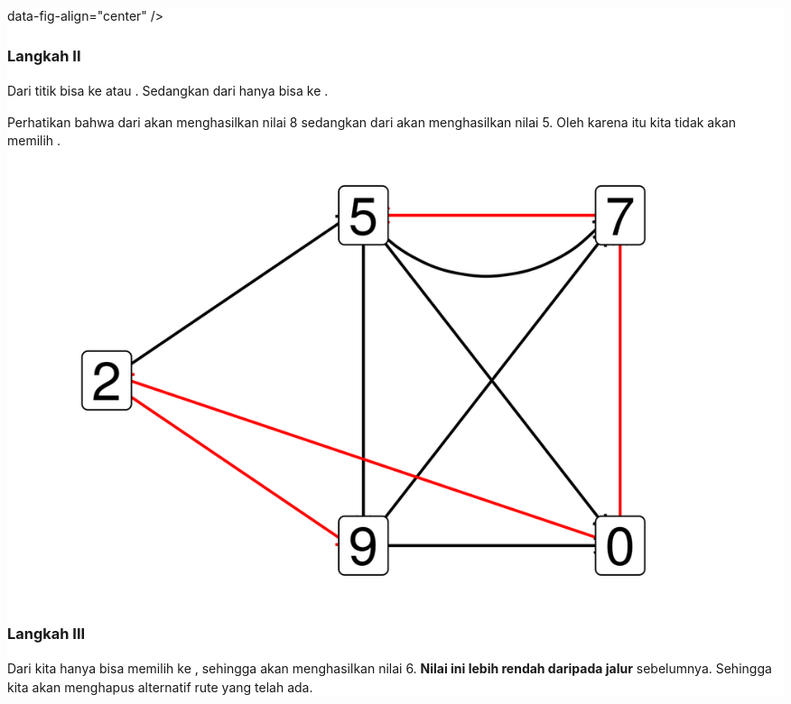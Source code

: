 data-fig-align="center" />

### Langkah II

Dari titik ![s](https://latex.codecogs.com/svg.latex?s "s") bisa ke
![t](https://latex.codecogs.com/svg.latex?t "t") atau
![y](https://latex.codecogs.com/svg.latex?y "y"). Sedangkan dari
![x](https://latex.codecogs.com/svg.latex?x "x") hanya bisa ke
![t](https://latex.codecogs.com/svg.latex?t "t").

Perhatikan bahwa dari
![s-t](https://latex.codecogs.com/svg.latex?s-t "s-t") akan menghasilkan
nilai 8 sedangkan dari
![x-t](https://latex.codecogs.com/svg.latex?x-t "x-t") akan menghasilkan
nilai 5. Oleh karena itu kita tidak akan memilih
![s-t](https://latex.codecogs.com/svg.latex?s-t "s-t").

<img src="https://raw.githubusercontent.com/ikanx101/ikanx101.github.io/master/_posts/matematika%20ITB/UTS/soal%204/soal_files/figure-commonmark/unnamed-chunk-5-1.png"
data-fig-align="center" />

### Langkah III

Dari ![y](https://latex.codecogs.com/svg.latex?y "y") kita hanya bisa
memilih ke ![x](https://latex.codecogs.com/svg.latex?x "x"), sehingga
![y-x](https://latex.codecogs.com/svg.latex?y-x "y-x") akan menghasilkan
nilai 6. **Nilai ini lebih rendah daripada jalur**
![z-x](https://latex.codecogs.com/svg.latex?z-x "z-x") sebelumnya.
Sehingga kita akan menghapus alternatif rute
![z-x](https://latex.codecogs.com/svg.latex?z-x "z-x") yang telah ada.
